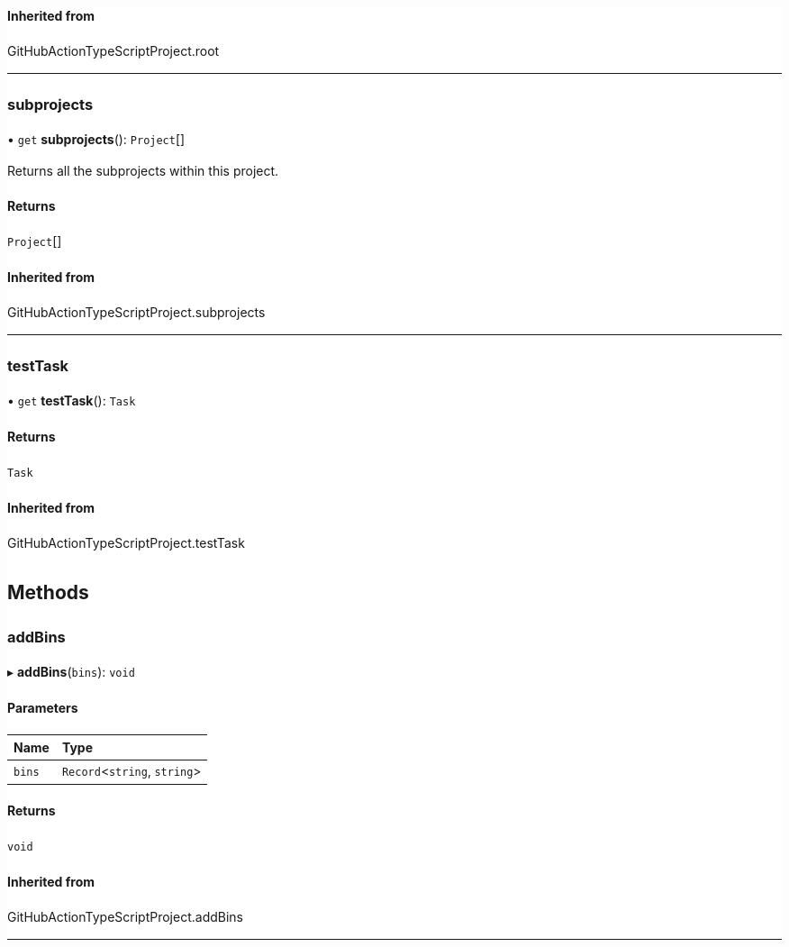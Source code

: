#### Inherited from

GitHubActionTypeScriptProject.root

___

### subprojects

• `get` **subprojects**(): `Project`[]

Returns all the subprojects within this project.

#### Returns

`Project`[]

#### Inherited from

GitHubActionTypeScriptProject.subprojects

___

### testTask

• `get` **testTask**(): `Task`

#### Returns

`Task`

#### Inherited from

GitHubActionTypeScriptProject.testTask

## Methods

### addBins

▸ **addBins**(`bins`): `void`

#### Parameters

| Name | Type |
| :------ | :------ |
| `bins` | `Record`\<`string`, `string`\> |

#### Returns

`void`

#### Inherited from

GitHubActionTypeScriptProject.addBins

___
